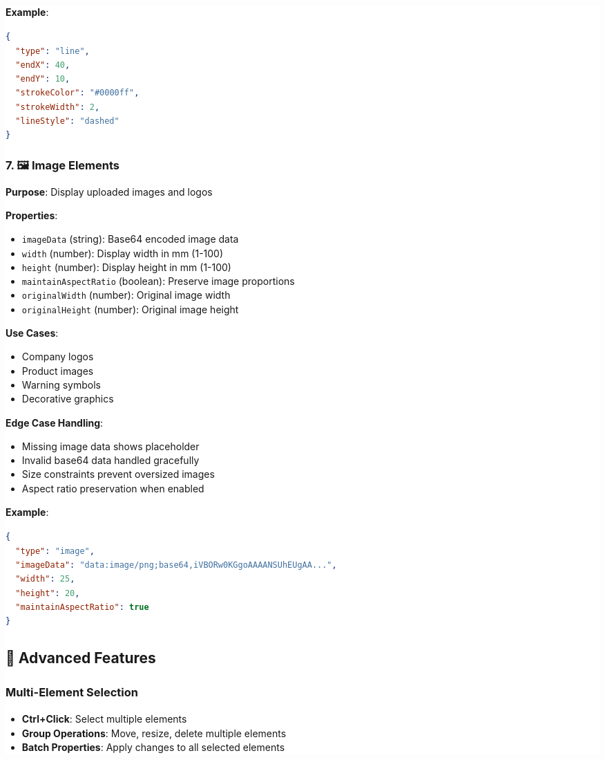 **Example**:
```json
{
  "type": "line",
  "endX": 40,
  "endY": 10,
  "strokeColor": "#0000ff",
  "strokeWidth": 2,
  "lineStyle": "dashed"
}
```

### 7. 🖼️ Image Elements

**Purpose**: Display uploaded images and logos

**Properties**:
- `imageData` (string): Base64 encoded image data
- `width` (number): Display width in mm (1-100)
- `height` (number): Display height in mm (1-100)
- `maintainAspectRatio` (boolean): Preserve image proportions
- `originalWidth` (number): Original image width
- `originalHeight` (number): Original image height

**Use Cases**:
- Company logos
- Product images
- Warning symbols
- Decorative graphics

**Edge Case Handling**:
- Missing image data shows placeholder
- Invalid base64 data handled gracefully
- Size constraints prevent oversized images
- Aspect ratio preservation when enabled

**Example**:
```json
{
  "type": "image",
  "imageData": "data:image/png;base64,iVBORw0KGgoAAAANSUhEUgAA...",
  "width": 25,
  "height": 20,
  "maintainAspectRatio": true
}
```

## 🔧 Advanced Features

### Multi-Element Selection
- **Ctrl+Click**: Select multiple elements
- **Group Operations**: Move, resize, delete multiple elements
- **Batch Properties**: Apply changes to all selected elements
